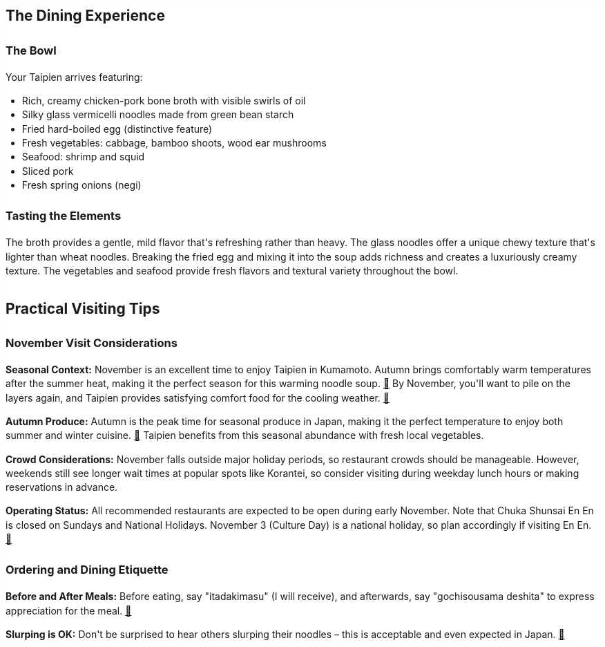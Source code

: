 ## The Dining Experience

### The Bowl

Your Taipien arrives featuring:
- Rich, creamy chicken-pork bone broth with visible swirls of oil
- Silky glass vermicelli noodles made from green bean starch
- Fried hard-boiled egg (distinctive feature)
- Fresh vegetables: cabbage, bamboo shoots, wood ear mushrooms
- Seafood: shrimp and squid
- Sliced pork
- Fresh spring onions (negi)

### Tasting the Elements

The broth provides a gentle, mild flavor that's refreshing rather than heavy. The glass noodles offer a unique chewy texture that's lighter than wheat noodles. Breaking the fried egg and mixing it into the soup adds richness and creates a luxuriously creamy texture. The vegetables and seafood provide fresh flavors and textural variety throughout the bowl.

## Practical Visiting Tips

### November Visit Considerations

**Seasonal Context:** November is an excellent time to enjoy Taipien in Kumamoto. Autumn brings comfortably warm temperatures after the summer heat, making it the perfect season for this warming noodle soup. [🔗](https://theculturetrip.com/asia/japan/articles/a-seasonal-guide-to-visiting-kumamoto-japan) By November, you'll want to pile on the layers again, and Taipien provides satisfying comfort food for the cooling weather. [🔗](https://theculturetrip.com/asia/japan/articles/a-seasonal-guide-to-visiting-kumamoto-japan)

**Autumn Produce:** Autumn is the peak time for seasonal produce in Japan, making it the perfect temperature to enjoy both summer and winter cuisine. [🔗](https://theculturetrip.com/asia/japan/articles/a-seasonal-guide-to-visiting-kumamoto-japan) Taipien benefits from this seasonal abundance with fresh local vegetables.

**Crowd Considerations:** November falls outside major holiday periods, so restaurant crowds should be manageable. However, weekends still see longer wait times at popular spots like Korantei, so consider visiting during weekday lunch hours or making reservations in advance.

**Operating Status:** All recommended restaurants are expected to be open during early November. Note that Chuka Shunsai En En is closed on Sundays and National Holidays. November 3 (Culture Day) is a national holiday, so plan accordingly if visiting En En. [🔗](https://en.seeing-japan.com/2484)

### Ordering and Dining Etiquette

**Before and After Meals:** Before eating, say "itadakimasu" (I will receive), and afterwards, say "gochisousama deshita" to express appreciation for the meal. [🔗](https://www.mytravelbuzzg.com/kumamoto-food-guide/)

**Slurping is OK:** Don't be surprised to hear others slurping their noodles – this is acceptable and even expected in Japan. [🔗](https://www.mytravelbuzzg.com/kumamoto-food-guide/)
